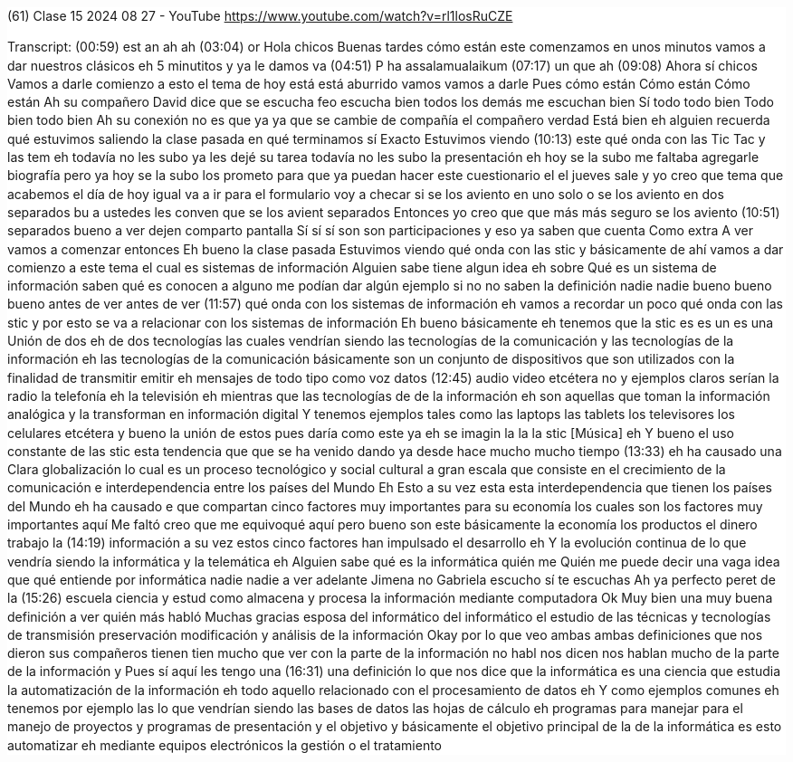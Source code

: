 (61) Clase 15 2024 08 27 - YouTube
https://www.youtube.com/watch?v=rl1losRuCZE

Transcript:
(00:59) est an ah ah
(03:04) or Hola chicos Buenas tardes cómo están este comenzamos en unos minutos vamos a dar nuestros clásicos eh 5 minutitos y ya le damos va
(04:51) P ha assalamualaikum
(07:17) un que ah
(09:08) Ahora sí chicos Vamos a darle comienzo a esto el tema de hoy está está aburrido vamos vamos a darle Pues cómo están Cómo están Cómo están Ah su compañero David dice que se escucha feo escucha bien todos los demás me escuchan bien Sí todo todo bien Todo bien todo bien Ah su conexión no es que ya ya que se cambie de compañía el compañero verdad Está bien eh alguien recuerda qué estuvimos saliendo la clase pasada en qué terminamos sí Exacto Estuvimos viendo
(10:13) este qué onda con las Tic Tac y las tem eh todavía no les subo ya les dejé su tarea todavía no les subo la presentación eh hoy se la subo me faltaba agregarle biografía pero ya hoy se la subo los prometo para que ya puedan hacer este cuestionario el el jueves sale y yo creo que tema que acabemos el día de hoy igual va a ir para el formulario voy a checar si se los aviento en uno solo o se los aviento en dos separados bu a ustedes les conven que se los avient separados Entonces yo creo que que más más seguro se los aviento
(10:51) separados bueno a ver dejen comparto pantalla Sí sí sí son son participaciones y eso ya saben que cuenta Como extra A ver vamos a comenzar entonces Eh bueno la clase pasada Estuvimos viendo qué onda con las stic y básicamente de ahí vamos a dar comienzo a este tema el cual es sistemas de información Alguien sabe tiene algun idea eh sobre Qué es un sistema de información saben qué es conocen a alguno me podían dar algún ejemplo si no no saben la definición nadie nadie bueno bueno bueno antes de ver antes de ver
(11:57) qué onda con los sistemas de información eh vamos a recordar un poco qué onda con las stic y por esto se va a relacionar con los sistemas de información Eh bueno básicamente eh tenemos que la stic es es un es una Unión de dos eh de dos tecnologías las cuales vendrían siendo las tecnologías de la comunicación y las tecnologías de la información eh las tecnologías de la comunicación básicamente son un conjunto de dispositivos que son utilizados con la finalidad de transmitir emitir eh mensajes de todo tipo como voz datos
(12:45) audio video etcétera no y ejemplos claros serían la radio la telefonía eh la televisión eh mientras que las tecnologías de de la información eh son aquellas que toman la información analógica y la transforman en información digital Y tenemos ejemplos tales como las laptops las tablets los televisores los celulares etcétera y bueno la unión de estos pues daría como este ya eh se imagin la la la stic [Música] eh Y bueno el uso constante de las stic esta tendencia que que se ha venido dando ya desde hace mucho mucho tiempo
(13:33) eh ha causado una Clara globalización lo cual es un proceso tecnológico y social cultural a gran escala que consiste en el crecimiento de la comunicación e interdependencia entre los países del Mundo Eh Esto a su vez esta esta interdependencia que tienen los países del Mundo eh ha causado e que compartan cinco factores muy importantes para su economía los cuales son los factores muy importantes aquí Me faltó creo que me equivoqué aquí pero bueno son este básicamente la economía los productos el dinero trabajo la
(14:19) información a su vez estos cinco factores han impulsado el desarrollo eh Y la evolución continua de lo que vendría siendo la informática y la telemática eh Alguien sabe qué es la informática quién me Quién me puede decir una vaga idea que qué entiende por informática nadie nadie a ver adelante Jimena no Gabriela escucho sí te escuchas Ah ya perfecto peret de la
(15:26) escuela ciencia y estud como almacena y procesa la información mediante computadora Ok Muy bien una muy buena definición a ver quién más habló Muchas gracias esposa del informático del informático el estudio de las técnicas y tecnologías de transmisión preservación modificación y análisis de la información Okay por lo que veo ambas ambas definiciones que nos dieron sus compañeros tienen tien mucho que ver con la parte de la información no habl nos dicen nos hablan mucho de la parte de la información y Pues sí aquí les tengo una
(16:31) una definición lo que nos dice que la informática es una ciencia que estudia la automatización de la información eh todo aquello relacionado con el procesamiento de datos eh Y como ejemplos comunes eh tenemos por ejemplo las lo que vendrían siendo las bases de datos las hojas de cálculo eh programas para manejar para el manejo de proyectos y programas de presentación y el objetivo y básicamente el objetivo principal de la de la informática es esto automatizar eh mediante equipos electrónicos la gestión o el tratamiento